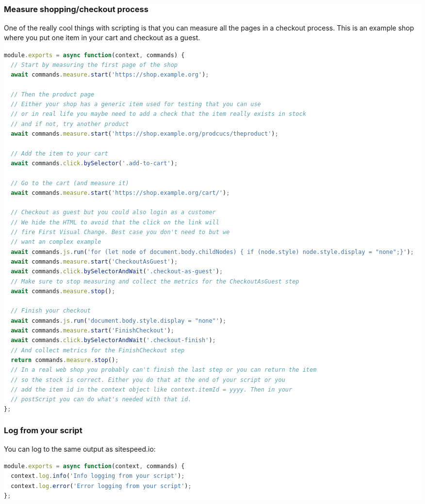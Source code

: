 ### Measure shopping/checkout process
One of the really cool things with scripting is that you can measure all the pages in a checkout process. This is an example shop where you put one item in your cart and checkout as a guest.

~~~javascript
module.exports = async function(context, commands) {
  // Start by measuring the first page of the shop
  await commands.measure.start('https://shop.example.org');

  // Then the product page
  // Either your shop has a generic item used for testing that you can use
  // or in real life you maybe need to add a check that the item really exists in stock
  // and if not, try another product
  await commands.measure.start('https://shop.example.org/prodcucs/theproduct');

  // Add the item to your cart
  await commands.click.bySelector('.add-to-cart');

  // Go to the cart (and measure it)
  await commands.measure.start('https://shop.example.org/cart/');

  // Checkout as guest but you could also login as a customer
  // We hide the HTML to avoid that the click on the link will
  // fire First Visual Change. Best case you don't need to but we
  // want an complex example
  await commands.js.run('for (let node of document.body.childNodes) { if (node.style) node.style.display = "none";}');
  await commands.measure.start('CheckoutAsGuest');
  await commands.click.bySelectorAndWait('.checkout-as-guest');
  // Make sure to stop measuring and collect the metrics for the CheckoutAsGuest step
  await commands.measure.stop();

  // Finish your checkout
  await commands.js.run('document.body.style.display = "none"');
  await commands.measure.start('FinishCheckout');
  await commands.click.bySelectorAndWait('.checkout-finish');
  // And collect metrics for the FinishCheckout step
  return commands.measure.stop();
  // In a real web shop you probably can't finish the last step or you can return the item
  // so the stock is correct. Either you do that at the end of your script or you
  // add the item id in the context object like context.itemId = yyyy. Then in your
  // postScript you can do what's needed with that id.
};
~~~

### Log from your script

You can log to the same output as sitespeed.io:

~~~javascript
module.exports = async function(context, commands) {
  context.log.info('Info logging from your script');
  context.log.error('Error logging from your script');
};
~~~
